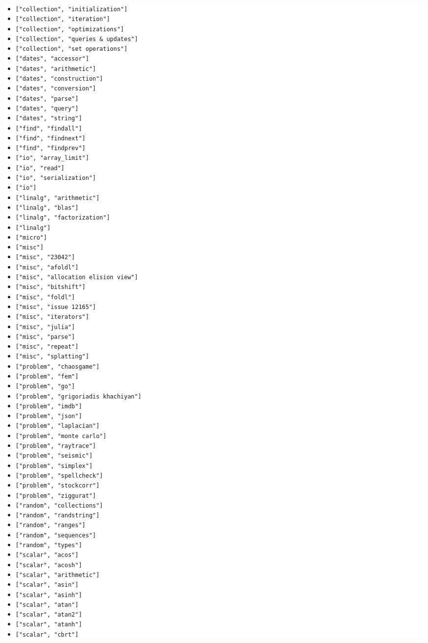 - `["collection", "initialization"]`
- `["collection", "iteration"]`
- `["collection", "optimizations"]`
- `["collection", "queries & updates"]`
- `["collection", "set operations"]`
- `["dates", "accessor"]`
- `["dates", "arithmetic"]`
- `["dates", "construction"]`
- `["dates", "conversion"]`
- `["dates", "parse"]`
- `["dates", "query"]`
- `["dates", "string"]`
- `["find", "findall"]`
- `["find", "findnext"]`
- `["find", "findprev"]`
- `["io", "array_limit"]`
- `["io", "read"]`
- `["io", "serialization"]`
- `["io"]`
- `["linalg", "arithmetic"]`
- `["linalg", "blas"]`
- `["linalg", "factorization"]`
- `["linalg"]`
- `["micro"]`
- `["misc"]`
- `["misc", "23042"]`
- `["misc", "afoldl"]`
- `["misc", "allocation elision view"]`
- `["misc", "bitshift"]`
- `["misc", "foldl"]`
- `["misc", "issue 12165"]`
- `["misc", "iterators"]`
- `["misc", "julia"]`
- `["misc", "parse"]`
- `["misc", "repeat"]`
- `["misc", "splatting"]`
- `["problem", "chaosgame"]`
- `["problem", "fem"]`
- `["problem", "go"]`
- `["problem", "grigoriadis khachiyan"]`
- `["problem", "imdb"]`
- `["problem", "json"]`
- `["problem", "laplacian"]`
- `["problem", "monte carlo"]`
- `["problem", "raytrace"]`
- `["problem", "seismic"]`
- `["problem", "simplex"]`
- `["problem", "spellcheck"]`
- `["problem", "stockcorr"]`
- `["problem", "ziggurat"]`
- `["random", "collections"]`
- `["random", "randstring"]`
- `["random", "ranges"]`
- `["random", "sequences"]`
- `["random", "types"]`
- `["scalar", "acos"]`
- `["scalar", "acosh"]`
- `["scalar", "arithmetic"]`
- `["scalar", "asin"]`
- `["scalar", "asinh"]`
- `["scalar", "atan"]`
- `["scalar", "atan2"]`
- `["scalar", "atanh"]`
- `["scalar", "cbrt"]`